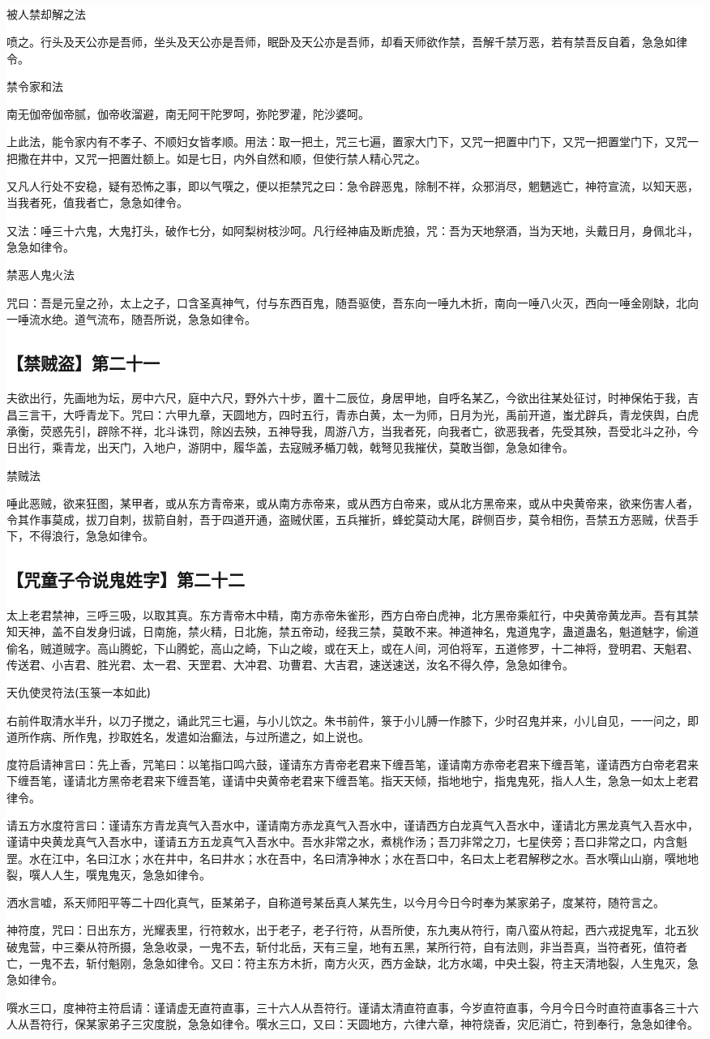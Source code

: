 被人禁却解之法  

喷之。行头及天公亦是吾师，坐头及天公亦是吾师，眠卧及天公亦是吾师，却看天师欲作禁，吾解千禁万恶，若有禁吾反自着，急急如律令。  

禁令家和法  

南无伽帝伽帝腻，伽帝收溜避，南无阿干陀罗呵，弥陀罗灌，陀沙婆呵。  

上此法，能令家内有不孝子、不顺妇女皆孝顺。用法：取一把土，咒三七遍，置家大门下，又咒一把置中门下，又咒一把置堂门下，又咒一把撒在井中，又咒一把置灶额上。如是七日，内外自然和顺，但使行禁人精心咒之。  

又凡人行处不安稳，疑有恐怖之事，即以气噀之，便以拒禁咒之曰：急令辟恶鬼，除制不祥，众邪消尽，魍魉逃亡，神符宣流，以知天恶，当我者死，值我者亡，急急如律令。  

又法：唾三十六鬼，大鬼打头，破作七分，如阿梨树枝沙呵。凡行经神庙及断虎狼，咒：吾为天地祭酒，当为天地，头戴日月，身佩北斗，急急如律令。  

禁恶人鬼火法  

咒曰：吾是元皇之孙，太上之子，口含圣真神气，付与东西百鬼，随吾驱使，吾东向一唾九木折，南向一唾八火灭，西向一唾金刚缺，北向一唾流水绝。道气流布，随吾所说，急急如律令。  

## 【禁贼盗】第二十一

夫欲出行，先画地为坛，房中六尺，庭中六尺，野外六十步，置十二辰位，身居甲地，自呼名某乙，今欲出往某处征讨，时神保佑于我，吉昌三言干，大呼青龙下。咒曰：六甲九章，天圆地方，四时五行，青赤白黄，太一为师，日月为光，禹前开道，蚩尤辟兵，青龙侠舆，白虎承衡，荧惑先引，辟除不祥，北斗诛罚，除凶去殃，五神导我，周游八方，当我者死，向我者亡，欲恶我者，先受其殃，吾受北斗之孙，今日出行，乘青龙，出天门，入地户，游阴中，履华盖，去寇贼矛楯刀戟，戟弩见我摧伏，莫敢当御，急急如律令。  

禁贼法  

唾此恶贼，欲来狂图，某甲者，或从东方青帝来，或从南方赤帝来，或从西方白帝来，或从北方黑帝来，或从中央黄帝来，欲来伤害人者，令其作事莫成，拔刀自刺，拔箭自射，吾于四道开通，盗贼伏匿，五兵摧折，蜂蛇莫动大尾，辟侧百步，莫令相伤，吾禁五方恶贼，伏吾手下，不得浪行，急急如律令。  

## 【咒童子令说鬼姓字】第二十二

太上老君禁神，三呼三吸，以取其真。东方青帝木中精，南方赤帝朱雀形，西方白帝白虎神，北方黑帝乘舡行，中央黄帝黄龙声。吾有其禁知天神，盖不自发身归诚，日南施，禁火精，日北施，禁五帝动，经我三禁，莫敢不来。神道神名，鬼道鬼字，蛊道蛊名，魁道魅字，偷道偷名，贼道贼字。高山腾蛇，下山腾蛇，高山之崎，下山之峻，或在天上，或在人间，河伯将军，五道修罗，十二神将，登明君、天魁君、传送君、小吉君、胜光君、太一君、天罡君、大冲君、功曹君、大吉君，速送速送，汝名不得久停，急急如律令。  

天仇使灵符法(玉箓一本如此)  

右前件取清水半升，以刀子搅之，诵此咒三七遍，与小儿饮之。朱书前件，箓于小儿膊一作膝下，少时召鬼并来，小儿自见，一一问之，即道所作病、所作鬼，抄取姓名，发遣如治癫法，与过所遣之，如上说也。  

度符启请神言曰：先上香，咒笔曰：以笔指口鸣六鼓，谨请东方青帝老君来下缠吾笔，谨请南方赤帝老君来下缠吾笔，谨请西方白帝老君来下缠吾笔，谨请北方黑帝老君来下缠吾笔，谨请中央黄帝老君来下缠吾笔。指天天倾，指地地宁，指鬼鬼死，指人人生，急急一如太上老君律令。  

请五方水度符言曰：谨请东方青龙真气入吾水中，谨请南方赤龙真气入吾水中，谨请西方白龙真气入吾水中，谨请北方黑龙真气入吾水中，谨请中央黄龙真气入吾水中，谨请五方五龙真气入吾水中。吾水非常之水，煮桃作汤；吾刀非常之刀，七星侠旁；吾口非常之口，内含魁罡。水在江中，名曰江水；水在井中，名曰井水；水在吾中，名曰清净神水；水在吾口中，名曰太上老君解秽之水。吾水噀山山崩，噀地地裂，噀人人生，噀鬼鬼灭，急急如律令。  

洒水言嘘，系天师阳平等二十四化真气，臣某弟子，自称道号某岳真人某先生，以今月今日今时奉为某家弟子，度某符，随符言之。  

神符度，咒曰：日出东方，光耀表里，行符敕水，出于老子，老子行符，从吾所使，东九夷从符行，南八蛮从符起，西六戎捉鬼军，北五狄破鬼营，中三秦从符所摄，急急收录，一鬼不去，斩付北岳，天有三皇，地有五黑，某所行符，自有法则，非当吾真，当符者死，值符者亡，一鬼不去，斩付魁刚，急急如律令。又曰：符主东方木折，南方火灭，西方金缺，北方水竭，中央土裂，符主天清地裂，人生鬼灭，急急如律令。  

噀水三口，度神符主符启请：谨请虚无直符直事，三十六人从吾符行。谨请太清直符直事，今岁直符直事，今月今日今时直符直事各三十六人从吾符行，保某家弟子三灾度脱，急急如律令。噀水三口，又曰：天圆地方，六律六章，神符烧香，灾厄消亡，符到奉行，急急如律令。  

